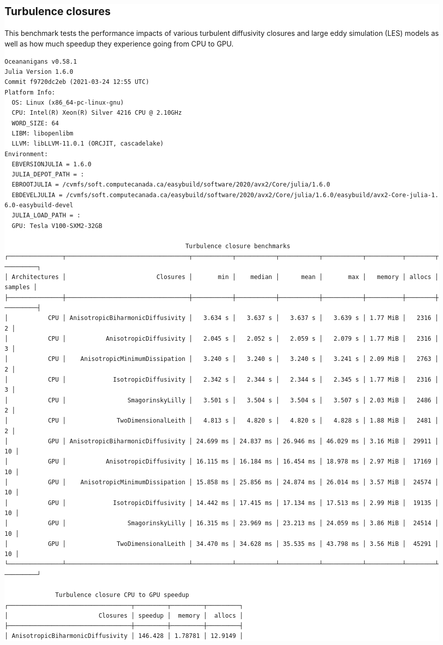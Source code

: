 ## Turbulence closures

This benchmark tests the performance impacts of various turbulent diffusivity closures
and large eddy simulation (LES) models as well as how much speedup they experience going from CPU to GPU.

```
Oceananigans v0.58.1
Julia Version 1.6.0
Commit f9720dc2eb (2021-03-24 12:55 UTC)
Platform Info:
  OS: Linux (x86_64-pc-linux-gnu)
  CPU: Intel(R) Xeon(R) Silver 4216 CPU @ 2.10GHz
  WORD_SIZE: 64
  LIBM: libopenlibm
  LLVM: libLLVM-11.0.1 (ORCJIT, cascadelake)
Environment:
  EBVERSIONJULIA = 1.6.0
  JULIA_DEPOT_PATH = :
  EBROOTJULIA = /cvmfs/soft.computecanada.ca/easybuild/software/2020/avx2/Core/julia/1.6.0
  EBDEVELJULIA = /cvmfs/soft.computecanada.ca/easybuild/software/2020/avx2/Core/julia/1.6.0/easybuild/avx2-Core-julia-1.6.0-easybuild-devel
  JULIA_LOAD_PATH = :
  GPU: Tesla V100-SXM2-32GB

                                                  Turbulence closure benchmarks
┌───────────────┬──────────────────────────────────┬───────────┬───────────┬───────────┬───────────┬──────────┬────────┬─────────┐
│ Architectures │                         Closures │       min │    median │      mean │       max │   memory │ allocs │ samples │
├───────────────┼──────────────────────────────────┼───────────┼───────────┼───────────┼───────────┼──────────┼────────┼─────────┤
│           CPU │ AnisotropicBiharmonicDiffusivity │   3.634 s │   3.637 s │   3.637 s │   3.639 s │ 1.77 MiB │   2316 │       2 │
│           CPU │           AnisotropicDiffusivity │   2.045 s │   2.052 s │   2.059 s │   2.079 s │ 1.77 MiB │   2316 │       3 │
│           CPU │    AnisotropicMinimumDissipation │   3.240 s │   3.240 s │   3.240 s │   3.241 s │ 2.09 MiB │   2763 │       2 │
│           CPU │             IsotropicDiffusivity │   2.342 s │   2.344 s │   2.344 s │   2.345 s │ 1.77 MiB │   2316 │       3 │
│           CPU │                 SmagorinskyLilly │   3.501 s │   3.504 s │   3.504 s │   3.507 s │ 2.03 MiB │   2486 │       2 │
│           CPU │              TwoDimensionalLeith │   4.813 s │   4.820 s │   4.820 s │   4.828 s │ 1.88 MiB │   2481 │       2 │
│           GPU │ AnisotropicBiharmonicDiffusivity │ 24.699 ms │ 24.837 ms │ 26.946 ms │ 46.029 ms │ 3.16 MiB │  29911 │      10 │
│           GPU │           AnisotropicDiffusivity │ 16.115 ms │ 16.184 ms │ 16.454 ms │ 18.978 ms │ 2.97 MiB │  17169 │      10 │
│           GPU │    AnisotropicMinimumDissipation │ 15.858 ms │ 25.856 ms │ 24.874 ms │ 26.014 ms │ 3.57 MiB │  24574 │      10 │
│           GPU │             IsotropicDiffusivity │ 14.442 ms │ 17.415 ms │ 17.134 ms │ 17.513 ms │ 2.99 MiB │  19135 │      10 │
│           GPU │                 SmagorinskyLilly │ 16.315 ms │ 23.969 ms │ 23.213 ms │ 24.059 ms │ 3.86 MiB │  24514 │      10 │
│           GPU │              TwoDimensionalLeith │ 34.470 ms │ 34.628 ms │ 35.535 ms │ 43.798 ms │ 3.56 MiB │  45291 │      10 │
└───────────────┴──────────────────────────────────┴───────────┴───────────┴───────────┴───────────┴──────────┴────────┴─────────┘

              Turbulence closure CPU to GPU speedup
┌──────────────────────────────────┬─────────┬─────────┬─────────┐
│                         Closures │ speedup │  memory │  allocs │
├──────────────────────────────────┼─────────┼─────────┼─────────┤
│ AnisotropicBiharmonicDiffusivity │ 146.428 │ 1.78781 │ 12.9149 │
```